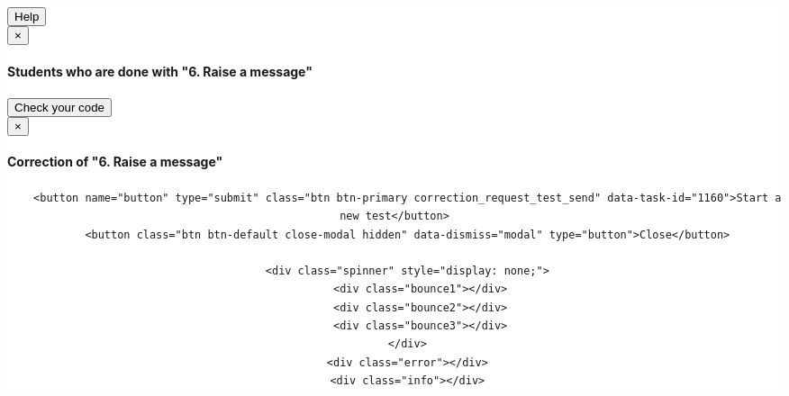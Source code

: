 <button class="users_done_for_task btn btn-default btn-sm" data-task-id="1160" data-project-id="245" data-toggle="modal" data-target="#task-1160-users-done-modal">
Help
</button>
<div class="modal fade users-done-modal" id="task-1160-users-done-modal" data-task-id="1160" data-project-id="245">
<div class="modal-dialog">
<div class="modal-content">
<div class="modal-header">
<button type="button" class="close" data-dismiss="modal" aria-label="Close"><span aria-hidden="true">&times;</span></button>
<h4 class="modal-title">Students who are done with "6. Raise a message"</h4>
</div>
<div class="modal-body">
<div class="list-group">
</div>
<div class="spinner">
<div class="bounce1"></div>
<div class="bounce2"></div>
<div class="bounce3"></div>
</div>
<div class="error"></div>
</div>
</div>
</div>
</div>


<button class="btn btn-default btn-sm" data-task-id="1160" data-toggle="modal" data-target="#task-test-correction-1160-correction-modal" id="task-num-6-check-code-btn">
Check your code
</button>
<div class="modal fade task_correction_modal student_modal" id="task-test-correction-1160-correction-modal">
<div class="modal-dialog">
<div class="modal-content">
<div class="modal-header">
<button type="button" class="close" data-dismiss="modal" aria-label="Close"><span aria-hidden="true">&times;</span></button>
<h4 class="modal-title">Correction of "6. Raise a message"</h4>
</div>
<div class="modal-body">
<div class="actions">
	<center>
		<div class="alert alert-info hidden"></div>

		<button name="button" type="submit" class="btn btn-primary correction_request_test_send" data-task-id="1160">Start a new test</button>
		<button class="btn btn-default close-modal hidden" data-dismiss="modal" type="button">Close</button>

		<div class="spinner" style="display: none;">
			<div class="bounce1"></div>
			<div class="bounce2"></div>
			<div class="bounce3"></div>
		</div>
		<div class="error"></div>
		<div class="info"></div>
